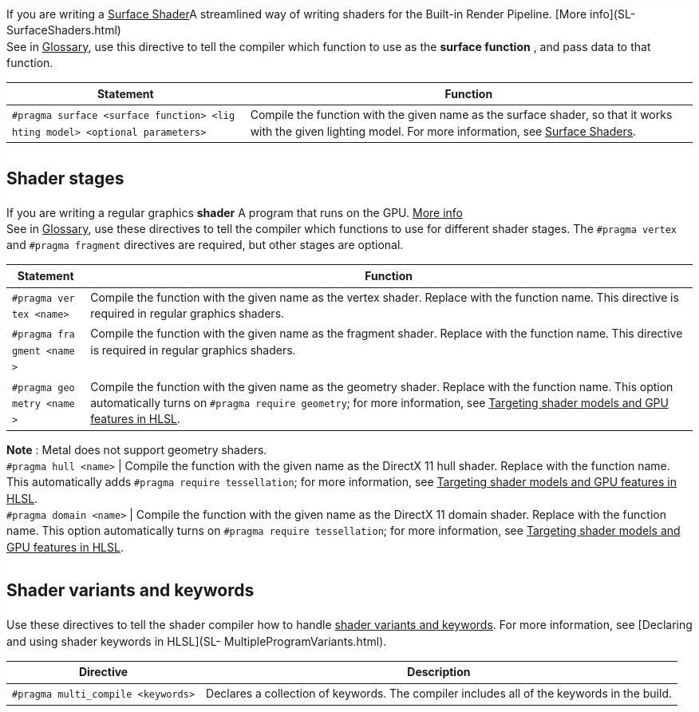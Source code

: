 If you are writing a [Surface Shader](SL-SurfaceShaders.html)A streamlined way
of writing shaders for the Built-in Render Pipeline. [More info](SL-
SurfaceShaders.html)  
See in [Glossary](Glossary.html#SurfaceShader), use this directive to tell the
compiler which function to use as the **surface function** , and pass data to
that function.

**Statement** | **Function**  
---|---  
`#pragma surface <surface function> <lighting model> <optional parameters>` | Compile the function with the given name as the surface shader, so that it works with the given lighting model. For more information, see [Surface Shaders](SL-SurfaceShaders.html).  
  
## Shader stages

If you are writing a regular graphics **shader** A program that runs on the
GPU. [More info](Shaders.html)  
See in [Glossary](Glossary.html#Shader), use these directives to tell the
compiler which functions to use for different shader stages. The `#pragma
vertex` and `#pragma fragment` directives are required, but other stages are
optional.

**Statement** | **Function**  
---|---  
`#pragma vertex <name>` | Compile the function with the given name as the vertex shader. Replace <name> with the function name. This directive is required in regular graphics shaders.  
`#pragma fragment <name>` | Compile the function with the given name as the fragment shader. Replace <name> with the function name. This directive is required in regular graphics shaders.  
`#pragma geometry <name>` | Compile the function with the given name as the geometry shader. Replace <name> with the function name. This option automatically turns on `#pragma require geometry`; for more information, see [Targeting shader models and GPU features in HLSL](SL-ShaderCompileTargets.html).  
  
**Note** : Metal does not support geometry shaders.  
`#pragma hull <name>` | Compile the function with the given name as the DirectX 11 hull shader. Replace <name> with the function name. This automatically adds `#pragma require tessellation`; for more information, see [Targeting shader models and GPU features in HLSL](SL-ShaderCompileTargets.html).  
`#pragma domain <name>` | Compile the function with the given name as the DirectX 11 domain shader. Replace <name> with the function name. This option automatically turns on `#pragma require tessellation`; for more information, see [Targeting shader models and GPU features in HLSL](SL-ShaderCompileTargets.html).  
  
## Shader variants and keywords

Use these directives to tell the shader compiler how to handle [shader
variants and keywords](shader-branching.html). For more information, see
[Declaring and using shader keywords in HLSL](SL-
MultipleProgramVariants.html).

**Directive** | **Description**  
---|---  
`#pragma multi_compile <keywords>` | Declares a collection of keywords. The compiler includes all of the keywords in the build.  
  